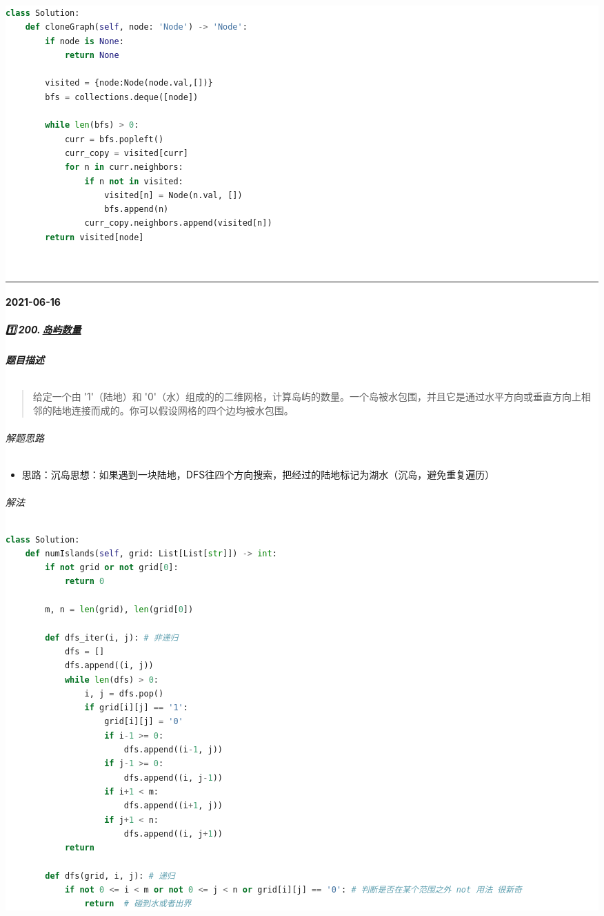 ```python
class Solution:
    def cloneGraph(self, node: 'Node') -> 'Node':
        if node is None:
            return None
            
        visited = {node:Node(node.val,[])}
        bfs = collections.deque([node])
        
        while len(bfs) > 0:
            curr = bfs.popleft() 
            curr_copy = visited[curr]
            for n in curr.neighbors:
                if n not in visited:
                    visited[n] = Node(n.val, [])
                    bfs.append(n)
                curr_copy.neighbors.append(visited[n])
        return visited[node]

        
```

---



#### 2021-06-16

#####  1️⃣ 200. [岛屿数量](https://leetcode-cn.com/problems/number-of-islands/)

###### **题目描述**
> 给定一个由  '1'（陆地）和 '0'（水）组成的的二维网格，计算岛屿的数量。一个岛被水包围，并且它是通过水平方向或垂直方向上相邻的陆地连接而成的。你可以假设网格的四个边均被水包围。
###### 解题思路
- 思路：沉岛思想：如果遇到一块陆地，DFS往四个方向搜索，把经过的陆地标记为湖水（沉岛，避免重复遍历）

###### 解法

```python
class Solution:
    def numIslands(self, grid: List[List[str]]) -> int:
        if not grid or not grid[0]:
            return 0

        m, n = len(grid), len(grid[0])

        def dfs_iter(i, j): # 非递归
            dfs = []
            dfs.append((i, j))
            while len(dfs) > 0:
                i, j = dfs.pop()
                if grid[i][j] == '1':
                    grid[i][j] = '0'
                    if i-1 >= 0:
                        dfs.append((i-1, j))
                    if j-1 >= 0:
                        dfs.append((i, j-1))
                    if i+1 < m:
                        dfs.append((i+1, j))
                    if j+1 < n:
                        dfs.append((i, j+1))
            return

        def dfs(grid, i, j): # 递归
            if not 0 <= i < m or not 0 <= j < n or grid[i][j] == '0': # 判断是否在某个范围之外 not 用法 很新奇
                return  # 碰到水或者出界
```